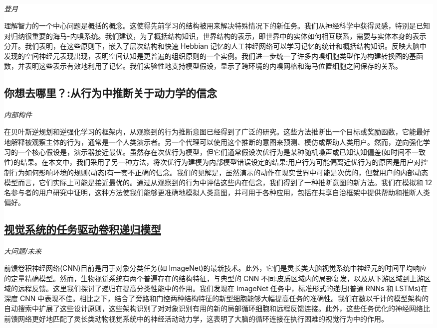 *登月*

理解智力的一个中心问题是概括的概念。这使得先前学习的结构被用来解决特殊情况下的新任务。我们从神经科学中获得灵感，特别是已知对归纳很重要的海马-内嗅系统。我们建议，为了概括结构知识，世界结构的表示，即世界中的实体如何相互联系，需要与实体本身的表示分开。我们表明，在这些原则下，嵌入了层次结构和快速 Hebbian 记忆的人工神经网络可以学习记忆的统计和概括结构知识。反映大脑中发现的空间神经元表现出现，表明空间认知是更普遍的组织原则的一个实例。我们进一步统一了许多内嗅细胞类型作为构建转换图的基函数，并表明这些表示有效地利用了记忆。我们实验性地支持模型假设，显示了跨环境的内嗅网格和海马位置细胞之间保存的关系。

## 你想去哪里？:从行为中推断关于动力学的信念

*内部构件*

在贝叶斯逆规划和逆强化学习的框架内，从观察到的行为推断意图已经得到了广泛的研究。这些方法推断出一个目标或奖励函数，它能最好地解释被观察主体的行为，通常是一个人类演示者。另一个代理可以使用这个推断的意图来预测、模仿或帮助人类用户。然而，逆向强化学习的一个核心假设是，演示器接近最优。虽然存在次优行为模型，但它们通常假设次优行为是某种随机噪声或已知认知偏差(如时间不一致性)的结果。在本文中，我们采用了另一种方法，将次优行为建模为内部模型错误设定的结果:用户行为可能偏离近优行为的原因是用户对控制行为如何影响环境的规则(动态)有一套不正确的信念。我们的见解是，虽然演示的动作在现实世界中可能是次优的，但就用户的内部动态模型而言，它们实际上可能是接近最优的。通过从观察到的行为中评估这些内在信念，我们得到了一种推断意图的新方法。我们在模拟和 12 名参与者的用户研究中证明，这种方法使我们能够更准确地模拟人类意图，并可用于各种应用，包括在共享自治框架中提供帮助和推断人类偏好。

## [视觉系统的任务驱动卷积递归模型](http://papers.nips.cc/paper/7775-task-driven-convolutional-recurrent-models-of-the-visual-system)

*大问题/未来*

前馈卷积神经网络(CNN)目前是用于对象分类任务(如 ImageNet)的最新技术。此外，它们是灵长类大脑视觉系统中神经元的时间平均响应的定量精确模型。然而，生物视觉系统有两个普遍存在的结构特征，与典型的 CNN 不同:皮质区域内的局部复发，以及从下游区域到上游区域的远程反馈。这里我们探讨了递归在提高分类性能中的作用。我们发现在 ImageNet 任务中，标准形式的递归(普通 RNNs 和 LSTMs)在深度 CNN 中表现不佳。相比之下，结合了旁路和门控两种结构特征的新型细胞能够大幅提高任务的准确性。我们在数以千计的模型架构的自动搜索中扩展了这些设计原则，这些架构识别了对对象识别有用的新的局部循环细胞和远程反馈连接。此外，这些任务优化的神经网络比前馈网络更好地匹配了灵长类动物视觉系统中的神经活动动力学，这表明了大脑的循环连接在执行困难的视觉行为中的作用。